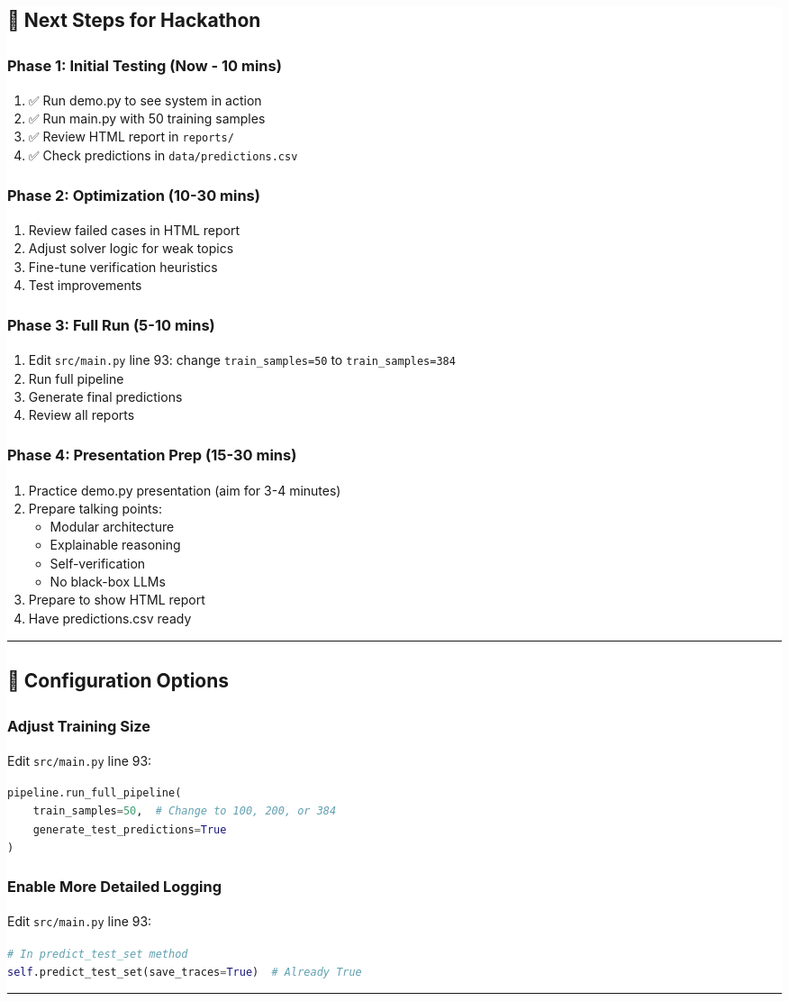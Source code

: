 
## 🎯 Next Steps for Hackathon

### Phase 1: Initial Testing (Now - 10 mins)
1. ✅ Run demo.py to see system in action
2. ✅ Run main.py with 50 training samples
3. ✅ Review HTML report in `reports/`
4. ✅ Check predictions in `data/predictions.csv`

### Phase 2: Optimization (10-30 mins)
1. Review failed cases in HTML report
2. Adjust solver logic for weak topics
3. Fine-tune verification heuristics
4. Test improvements

### Phase 3: Full Run (5-10 mins)
1. Edit `src/main.py` line 93: change `train_samples=50` to `train_samples=384`
2. Run full pipeline
3. Generate final predictions
4. Review all reports

### Phase 4: Presentation Prep (15-30 mins)
1. Practice demo.py presentation (aim for 3-4 minutes)
2. Prepare talking points:
   - Modular architecture
   - Explainable reasoning
   - Self-verification
   - No black-box LLMs
3. Prepare to show HTML report
4. Have predictions.csv ready

---

## 📝 Configuration Options

### Adjust Training Size
Edit `src/main.py` line 93:
```python
pipeline.run_full_pipeline(
    train_samples=50,  # Change to 100, 200, or 384
    generate_test_predictions=True
)
```

### Enable More Detailed Logging
Edit `src/main.py` line 93:
```python
# In predict_test_set method
self.predict_test_set(save_traces=True)  # Already True
```

---